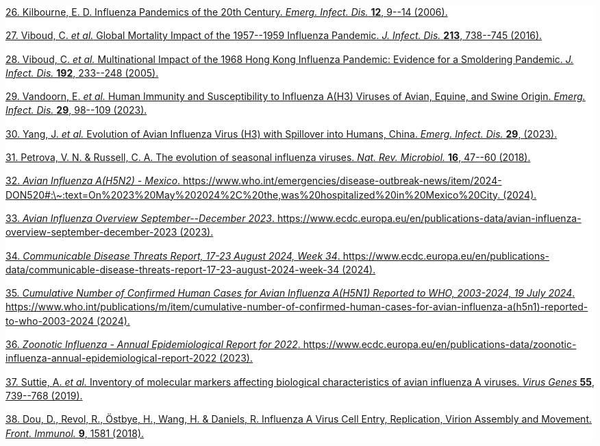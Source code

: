 [26. Kilbourne, E. D. Influenza Pandemics of the 20th Century. *Emerg.
Infect. Dis.* **12**, 9--14
(2006).](https://www.zotero.org/google-docs/?0P7Q1D)

[27. Viboud, C. *et al.* Global Mortality Impact of the 1957--1959
Influenza Pandemic. *J. Infect. Dis.* **213**, 738--745
(2016).](https://www.zotero.org/google-docs/?0P7Q1D)

[28. Viboud, C. *et al.* Multinational Impact of the 1968 Hong Kong
Influenza Pandemic: Evidence for a Smoldering Pandemic. *J. Infect.
Dis.* **192**, 233--248
(2005).](https://www.zotero.org/google-docs/?0P7Q1D)

[29. Vandoorn, E. *et al.* Human Immunity and Susceptibility to
Influenza A(H3) Viruses of Avian, Equine, and Swine Origin. *Emerg.
Infect. Dis.* **29**, 98--109
(2023).](https://www.zotero.org/google-docs/?0P7Q1D)

[30. Yang, J. *et al.* Evolution of Avian Influenza Virus (H3) with
Spillover into Humans, China. *Emerg. Infect. Dis.* **29**,
(2023).](https://www.zotero.org/google-docs/?0P7Q1D)

[31. Petrova, V. N. & Russell, C. A. The evolution of seasonal influenza
viruses. *Nat. Rev. Microbiol.* **16**, 47--60
(2018).](https://www.zotero.org/google-docs/?0P7Q1D)

[32. *Avian Influenza A(H5N2) - Mexico*.
https://www.who.int/emergencies/disease-outbreak-news/item/2024-DON520#:\~:text=On%2023%20May%202024%2C%20the,was%20hospitalized%20in%20Mexico%20City.
(2024).](https://www.zotero.org/google-docs/?0P7Q1D)

[33. *Avian Influenza Overview September--December 2023*.
https://www.ecdc.europa.eu/en/publications-data/avian-influenza-overview-september-december-2023
(2023).](https://www.zotero.org/google-docs/?0P7Q1D)

[34. *Communicable Disease Threats Report, 17-23 August 2024, Week 34*.
https://www.ecdc.europa.eu/en/publications-data/communicable-disease-threats-report-17-23-august-2024-week-34
(2024).](https://www.zotero.org/google-docs/?0P7Q1D)

[35. *Cumulative Number of Confirmed Human Cases for Avian Influenza
A(H5N1) Reported to WHO, 2003-2024, 19 July 2024*.
https://www.who.int/publications/m/item/cumulative-number-of-confirmed-human-cases-for-avian-influenza-a(h5n1)-reported-to-who-2003-2024
(2024).](https://www.zotero.org/google-docs/?0P7Q1D)

[36. *Zoonotic Influenza - Annual Epidemiological Report for 2022*.
https://www.ecdc.europa.eu/en/publications-data/zoonotic-influenza-annual-epidemiological-report-2022
(2023).](https://www.zotero.org/google-docs/?0P7Q1D)

[37. Suttie, A. *et al.* Inventory of molecular markers affecting
biological characteristics of avian influenza A viruses. *Virus Genes*
**55**, 739--768 (2019).](https://www.zotero.org/google-docs/?0P7Q1D)

[38. Dou, D., Revol, R., Östbye, H., Wang, H. & Daniels, R. Influenza A
Virus Cell Entry, Replication, Virion Assembly and Movement. *Front.
Immunol.* **9**, 1581
(2018).](https://www.zotero.org/google-docs/?0P7Q1D)
